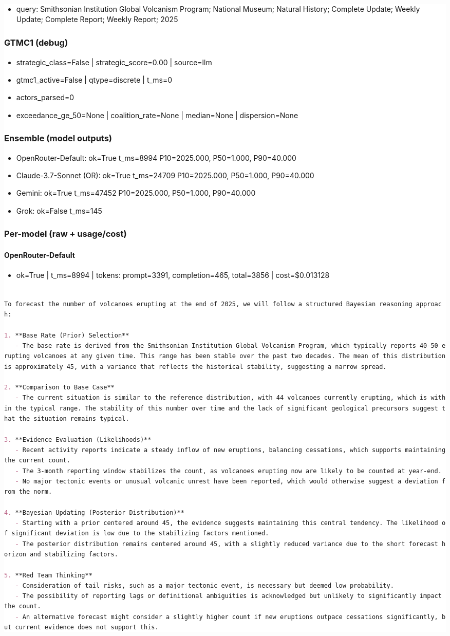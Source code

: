 - query: Smithsonian Institution Global Volcanism Program; National Museum; Natural History; Complete Update; Weekly Update; Complete Report; Weekly Report; 2025

### GTMC1 (debug)

- strategic_class=False | strategic_score=0.00 | source=llm

- gtmc1_active=False | qtype=discrete | t_ms=0

- actors_parsed=0

- exceedance_ge_50=None | coalition_rate=None | median=None | dispersion=None

### Ensemble (model outputs)

- OpenRouter-Default: ok=True t_ms=8994 P10=2025.000, P50=1.000, P90=40.000

- Claude-3.7-Sonnet (OR): ok=True t_ms=24709 P10=2025.000, P50=1.000, P90=40.000

- Gemini: ok=True t_ms=47452 P10=2025.000, P50=1.000, P90=40.000

- Grok: ok=False t_ms=145



### Per-model (raw + usage/cost)

#### OpenRouter-Default

- ok=True | t_ms=8994 | tokens: prompt=3391, completion=465, total=3856 | cost=$0.013128

```md

To forecast the number of volcanoes erupting at the end of 2025, we will follow a structured Bayesian reasoning approach:

1. **Base Rate (Prior) Selection**
   - The base rate is derived from the Smithsonian Institution Global Volcanism Program, which typically reports 40-50 erupting volcanoes at any given time. This range has been stable over the past two decades. The mean of this distribution is approximately 45, with a variance that reflects the historical stability, suggesting a narrow spread.

2. **Comparison to Base Case**
   - The current situation is similar to the reference distribution, with 44 volcanoes currently erupting, which is within the typical range. The stability of this number over time and the lack of significant geological precursors suggest that the situation remains typical.

3. **Evidence Evaluation (Likelihoods)**
   - Recent activity reports indicate a steady inflow of new eruptions, balancing cessations, which supports maintaining the current count.
   - The 3-month reporting window stabilizes the count, as volcanoes erupting now are likely to be counted at year-end.
   - No major tectonic events or unusual volcanic unrest have been reported, which would otherwise suggest a deviation from the norm.

4. **Bayesian Updating (Posterior Distribution)**
   - Starting with a prior centered around 45, the evidence suggests maintaining this central tendency. The likelihood of significant deviation is low due to the stabilizing factors mentioned.
   - The posterior distribution remains centered around 45, with a slightly reduced variance due to the short forecast horizon and stabilizing factors.

5. **Red Team Thinking**
   - Consideration of tail risks, such as a major tectonic event, is necessary but deemed low probability.
   - The possibility of reporting lags or definitional ambiguities is acknowledged but unlikely to significantly impact the count.
   - An alternative forecast might consider a slightly higher count if new eruptions outpace cessations significantly, but current evidence does not support this.
```